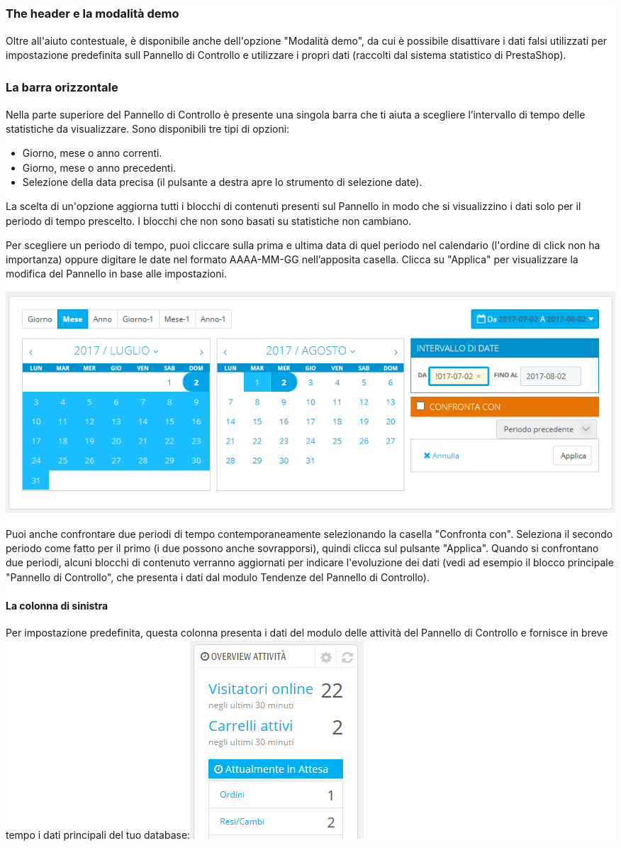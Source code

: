 ### &#x20;The header e la modalità demo

Oltre all'aiuto contestuale, è disponibile anche dell'opzione "Modalità demo", da cui è possibile disattivare i dati falsi utilizzati per impostazione predefinita sull Pannello di Controllo e utilizzare i propri dati (raccolti dal sistema statistico di PrestaShop).

### La barra orizzontale

Nella parte superiore del Pannello di Controllo è presente una singola barra che ti aiuta a scegliere l’intervallo di tempo delle statistiche da visualizzare. Sono disponibili tre tipi di opzioni:

* Giorno, mese o anno correnti.
* Giorno, mese o anno precedenti.
* Selezione della data precisa (il pulsante a destra apre lo strumento di selezione date).

La scelta di un'opzione aggiorna tutti i blocchi di contenuti presenti sul Pannello in modo che si visualizzino i dati solo per il periodo di tempo prescelto. I blocchi che non sono basati su statistiche non cambiano.

Per scegliere un periodo di tempo, puoi cliccare sulla prima e ultima data di quel periodo nel calendario (l'ordine di click non ha importanza) oppure digitare le date nel formato AAAA-MM-GG nell’apposita casella. Clicca su "Applica" per visualizzare la modifica del Pannello in base alle impostazioni.

![](../.gitbook/assets/54267007.png)

Puoi anche confrontare due periodi di tempo contemporaneamente selezionando la casella "Confronta con". Seleziona il secondo periodo come fatto per il primo (i due possono anche sovrapporsi), quindi clicca sul pulsante "Applica". Quando si confrontano due periodi, alcuni blocchi di contenuto verranno aggiornati per indicare l'evoluzione dei dati (vedi ad esempio il blocco principale "Pannello di Controllo", che presenta i dati dal modulo Tendenze del Pannello di Controllo).

#### La colonna di sinistra

Per impostazione predefinita, questa colonna presenta i dati del modulo delle attività del Pannello di Controllo e fornisce in breve tempo i dati principali del tuo database:![](../.gitbook/assets/54267008.png)
